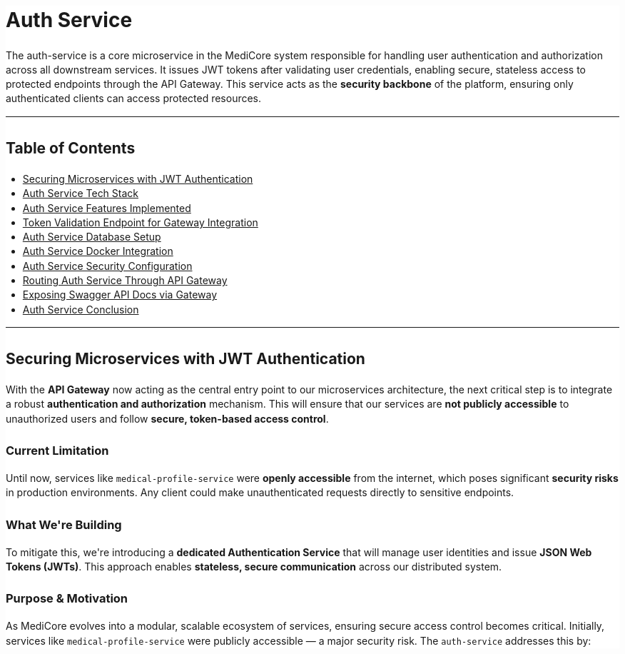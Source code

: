 # Auth Service

The auth-service is a core microservice in the MediCore system responsible for handling user authentication and authorization across all downstream services. It issues JWT tokens after validating user credentials, enabling secure, stateless access to protected endpoints through the API Gateway. This service acts as the **security backbone** of the platform, ensuring only authenticated clients can access protected resources.

---

## Table of Contents
- [Securing Microservices with JWT Authentication](#securing-microservices-with-jwt-authentication)
- [Auth Service Tech Stack](#auth-service-tech-stack)
- [Auth Service Features Implemented](#auth-service-features-implemented)
- [Token Validation Endpoint for Gateway Integration](#token-validation-endpoint-for-gateway-integration)
- [Auth Service Database Setup](#auth-service-database-setup)
- [Auth Service Docker Integration](#auth-service-docker-integration)
- [Auth Service Security Configuration](#auth-service-security-configuration)
- [Routing Auth Service Through API Gateway](#routing-auth-service-through-api-gateway)
- [Exposing Swagger API Docs via Gateway](#exposing-swagger-api-docs-via-gateway)
- [Auth Service Conclusion](#auth-service-conclusion)

---

## Securing Microservices with JWT Authentication

With the **API Gateway** now acting as the central entry point to our microservices architecture, the next critical step is to integrate a robust **authentication and authorization** mechanism. This will ensure that our services are **not publicly accessible** to unauthorized users and follow **secure, token-based access control**.

### Current Limitation

Until now, services like `medical-profile-service` were **openly accessible** from the internet, which poses significant **security risks** in production environments. Any client could make unauthenticated requests directly to sensitive endpoints.


### What We're Building

To mitigate this, we're introducing a **dedicated Authentication Service** that will manage user identities and issue **JSON Web Tokens (JWTs)**. This approach enables **stateless, secure communication** across our distributed system.


### Purpose & Motivation

As MediCore evolves into a modular, scalable ecosystem of services, ensuring secure access control becomes critical. Initially, services like `medical-profile-service` were publicly accessible — a major security risk. The `auth-service` addresses this by:
